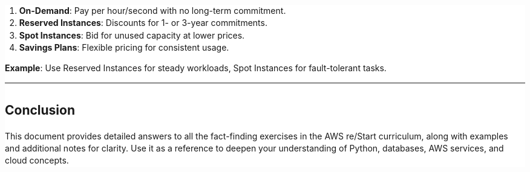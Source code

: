 1. **On-Demand**: Pay per hour/second with no long-term commitment.
2. **Reserved Instances**: Discounts for 1- or 3-year commitments.
3. **Spot Instances**: Bid for unused capacity at lower prices.
4. **Savings Plans**: Flexible pricing for consistent usage.

**Example**: Use Reserved Instances for steady workloads, Spot Instances for fault-tolerant tasks.

---

## Conclusion

This document provides detailed answers to all the fact-finding exercises in the AWS re/Start curriculum, along with examples and additional notes for clarity. Use it as a reference to deepen your understanding of Python, databases, AWS services, and cloud concepts.